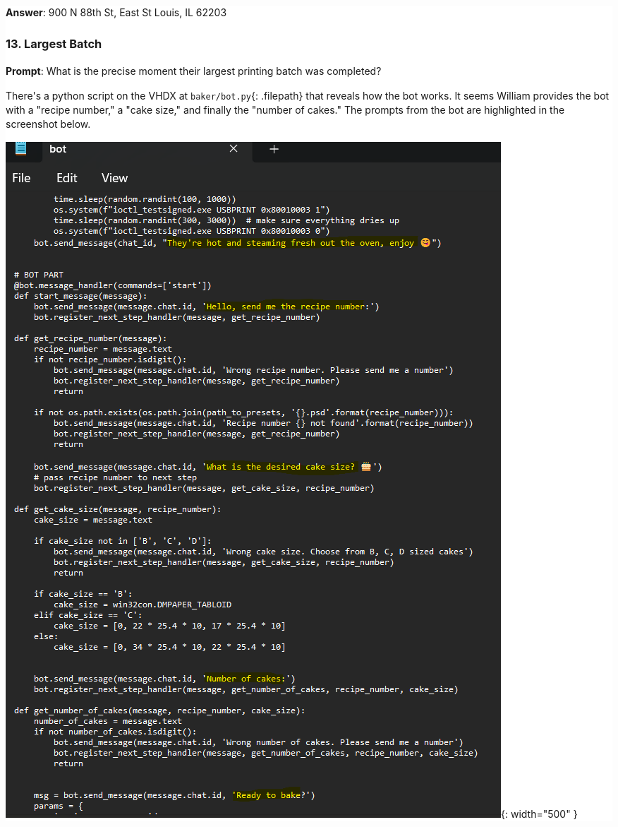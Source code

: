 **Answer**: 900 N 88th St, East St Louis, IL 62203

### 13. Largest Batch

**Prompt**: What is the precise moment their largest printing batch was completed?

There's a python script on the VHDX at `baker/bot.py`{: .filepath} that reveals how the bot works. It seems William provides the bot with a "recipe number," a "cake size," and finally the "number of cakes." The prompts from the bot are highlighted in the screenshot below.

![Bot.py](/assets/img/2024-04-07/13_1.png){: width="500" }
